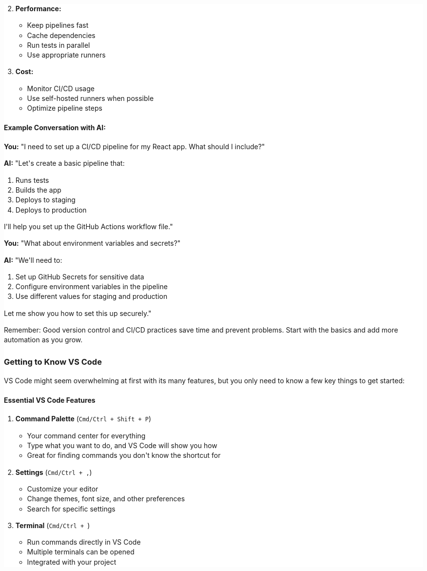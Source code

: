 2. **Performance:**
   - Keep pipelines fast
   - Cache dependencies
   - Run tests in parallel
   - Use appropriate runners

3. **Cost:**
   - Monitor CI/CD usage
   - Use self-hosted runners when possible
   - Optimize pipeline steps

#### Example Conversation with AI:

**You:** "I need to set up a CI/CD pipeline for my React app. What should I include?"

**AI:** "Let's create a basic pipeline that:
1. Runs tests
2. Builds the app
3. Deploys to staging
4. Deploys to production

I'll help you set up the GitHub Actions workflow file."

**You:** "What about environment variables and secrets?"

**AI:** "We'll need to:
1. Set up GitHub Secrets for sensitive data
2. Configure environment variables in the pipeline
3. Use different values for staging and production

Let me show you how to set this up securely."

Remember: Good version control and CI/CD practices save time and prevent problems. Start with the basics and add more automation as you grow.

### Getting to Know VS Code

VS Code might seem overwhelming at first with its many features, but you only need to know a few key things to get started:

#### Essential VS Code Features

1. **Command Palette** (`Cmd/Ctrl + Shift + P`)
   - Your command center for everything
   - Type what you want to do, and VS Code will show you how
   - Great for finding commands you don't know the shortcut for

2. **Settings** (`Cmd/Ctrl + ,`)
   - Customize your editor
   - Change themes, font size, and other preferences
   - Search for specific settings

3. **Terminal** (`Cmd/Ctrl + `)
   - Run commands directly in VS Code
   - Multiple terminals can be opened
   - Integrated with your project
